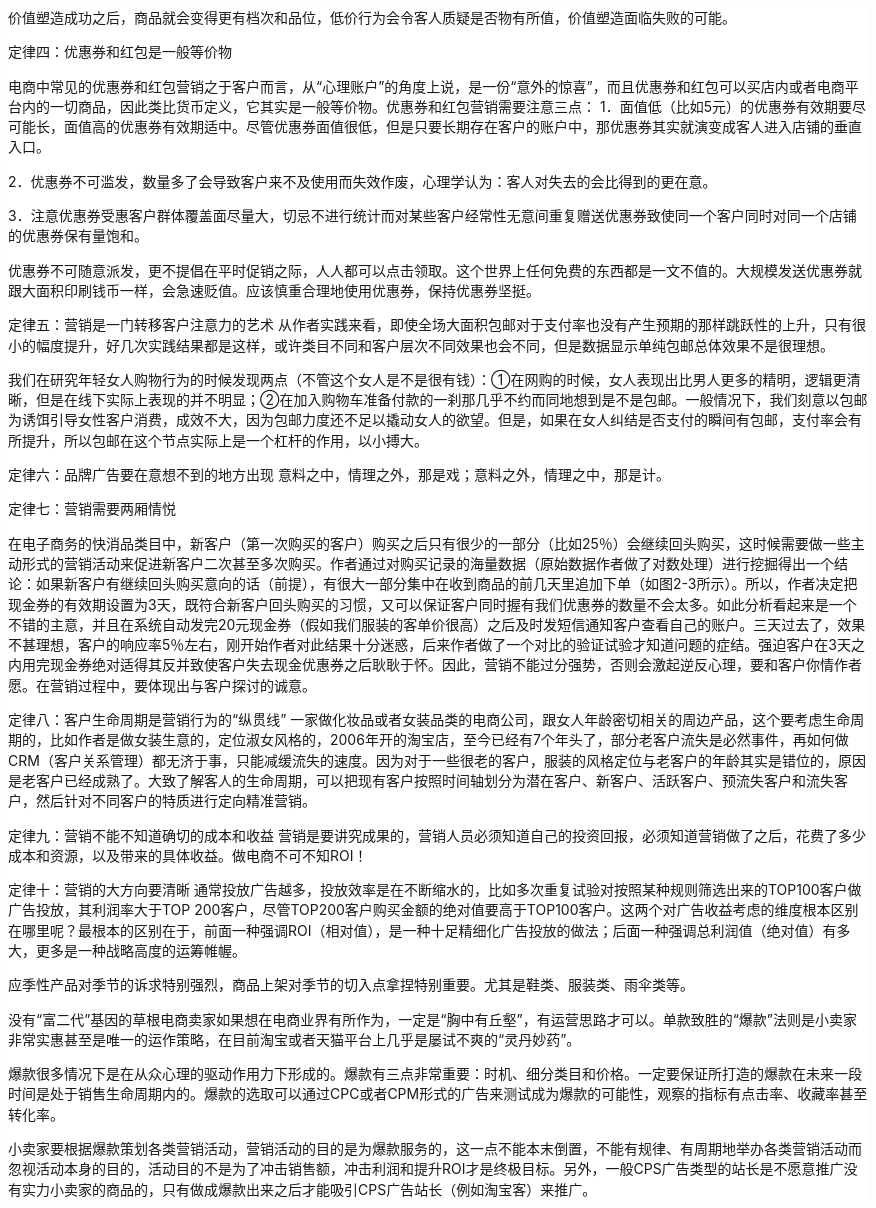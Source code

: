 价值塑造成功之后，商品就会变得更有档次和品位，低价行为会令客人质疑是否物有所值，价值塑造面临失败的可能。


定律四：优惠券和红包是一般等价物

电商中常见的优惠券和红包营销之于客户而言，从“心理账户”的角度上说，是一份“意外的惊喜”，而且优惠券和红包可以买店内或者电商平台内的一切商品，因此类比货币定义，它其实是一般等价物。优惠券和红包营销需要注意三点：
1．面值低（比如5元）的优惠券有效期要尽可能长，面值高的优惠券有效期适中。尽管优惠券面值很低，但是只要长期存在客户的账户中，那优惠券其实就演变成客人进入店铺的垂直入口。

2．优惠券不可滥发，数量多了会导致客户来不及使用而失效作废，心理学认为：客人对失去的会比得到的更在意。

3．注意优惠券受惠客户群体覆盖面尽量大，切忌不进行统计而对某些客户经常性无意间重复赠送优惠券致使同一个客户同时对同一个店铺的优惠券保有量饱和。


优惠券不可随意派发，更不提倡在平时促销之际，人人都可以点击领取。这个世界上任何免费的东西都是一文不值的。大规模发送优惠券就跟大面积印刷钱币一样，会急速贬值。应该慎重合理地使用优惠券，保持优惠券坚挺。


定律五：营销是一门转移客户注意力的艺术
从作者实践来看，即使全场大面积包邮对于支付率也没有产生预期的那样跳跃性的上升，只有很小的幅度提升，好几次实践结果都是这样，或许类目不同和客户层次不同效果也会不同，但是数据显示单纯包邮总体效果不是很理想。

我们在研究年轻女人购物行为的时候发现两点（不管这个女人是不是很有钱）：①在网购的时候，女人表现出比男人更多的精明，逻辑更清晰，但是在线下实际上表现的并不明显；②在加入购物车准备付款的一刹那几乎不约而同地想到是不是包邮。一般情况下，我们刻意以包邮为诱饵引导女性客户消费，成效不大，因为包邮力度还不足以撬动女人的欲望。但是，如果在女人纠结是否支付的瞬间有包邮，支付率会有所提升，所以包邮在这个节点实际上是一个杠杆的作用，以小搏大。


定律六：品牌广告要在意想不到的地方出现
意料之中，情理之外，那是戏；意料之外，情理之中，那是计。


定律七：营销需要两厢情悦

在电子商务的快消品类目中，新客户（第一次购买的客户）购买之后只有很少的一部分（比如25％）会继续回头购买，这时候需要做一些主动形式的营销活动来促进新客户二次甚至多次购买。作者通过对购买记录的海量数据（原始数据作者做了对数处理）进行挖掘得出一个结论：如果新客户有继续回头购买意向的话（前提），有很大一部分集中在收到商品的前几天里追加下单（如图2-3所示）。所以，作者决定把现金券的有效期设置为3天，既符合新客户回头购买的习惯，又可以保证客户同时握有我们优惠券的数量不会太多。如此分析看起来是一个不错的主意，并且在系统自动发完20元现金券（假如我们服装的客单价很高）之后及时发短信通知客户查看自己的账户。三天过去了，效果不甚理想，客户的响应率5％左右，刚开始作者对此结果十分迷惑，后来作者做了一个对比的验证试验才知道问题的症结。强迫客户在3天之内用完现金券绝对适得其反并致使客户失去现金优惠券之后耿耿于怀。因此，营销不能过分强势，否则会激起逆反心理，要和客户你情作者愿。在营销过程中，要体现出与客户探讨的诚意。


定律八：客户生命周期是营销行为的“纵贯线”
一家做化妆品或者女装品类的电商公司，跟女人年龄密切相关的周边产品，这个要考虑生命周期的，比如作者是做女装生意的，定位淑女风格的，2006年开的淘宝店，至今已经有7个年头了，部分老客户流失是必然事件，再如何做CRM（客户关系管理）都无济于事，只能减缓流失的速度。因为对于一些很老的客户，服装的风格定位与老客户的年龄其实是错位的，原因是老客户已经成熟了。大致了解客人的生命周期，可以把现有客户按照时间轴划分为潜在客户、新客户、活跃客户、预流失客户和流失客户，然后针对不同客户的特质进行定向精准营销。


定律九：营销不能不知道确切的成本和收益
营销是要讲究成果的，营销人员必须知道自己的投资回报，必须知道营销做了之后，花费了多少成本和资源，以及带来的具体收益。做电商不可不知ROI！


定律十：营销的大方向要清晰
通常投放广告越多，投放效率是在不断缩水的，比如多次重复试验对按照某种规则筛选出来的TOP100客户做广告投放，其利润率大于TOP 200客户，尽管TOP200客户购买金额的绝对值要高于TOP100客户。这两个对广告收益考虑的维度根本区别在哪里呢？最根本的区别在于，前面一种强调ROI（相对值），是一种十足精细化广告投放的做法；后面一种强调总利润值（绝对值）有多大，更多是一种战略高度的运筹帷幄。


应季性产品对季节的诉求特别强烈，商品上架对季节的切入点拿捏特别重要。尤其是鞋类、服装类、雨伞类等。

没有“富二代”基因的草根电商卖家如果想在电商业界有所作为，一定是“胸中有丘壑”，有运营思路才可以。单款致胜的“爆款”法则是小卖家非常实惠甚至是唯一的运作策略，在目前淘宝或者天猫平台上几乎是屡试不爽的“灵丹妙药”。

爆款很多情况下是在从众心理的驱动作用力下形成的。爆款有三点非常重要：时机、细分类目和价格。一定要保证所打造的爆款在未来一段时间是处于销售生命周期内的。爆款的选取可以通过CPC或者CPM形式的广告来测试成为爆款的可能性，观察的指标有点击率、收藏率甚至转化率。

小卖家要根据爆款策划各类营销活动，营销活动的目的是为爆款服务的，这一点不能本末倒置，不能有规律、有周期地举办各类营销活动而忽视活动本身的目的，活动目的不是为了冲击销售额，冲击利润和提升ROI才是终极目标。另外，一般CPS广告类型的站长是不愿意推广没有实力小卖家的商品的，只有做成爆款出来之后才能吸引CPS广告站长（例如淘宝客）来推广。
